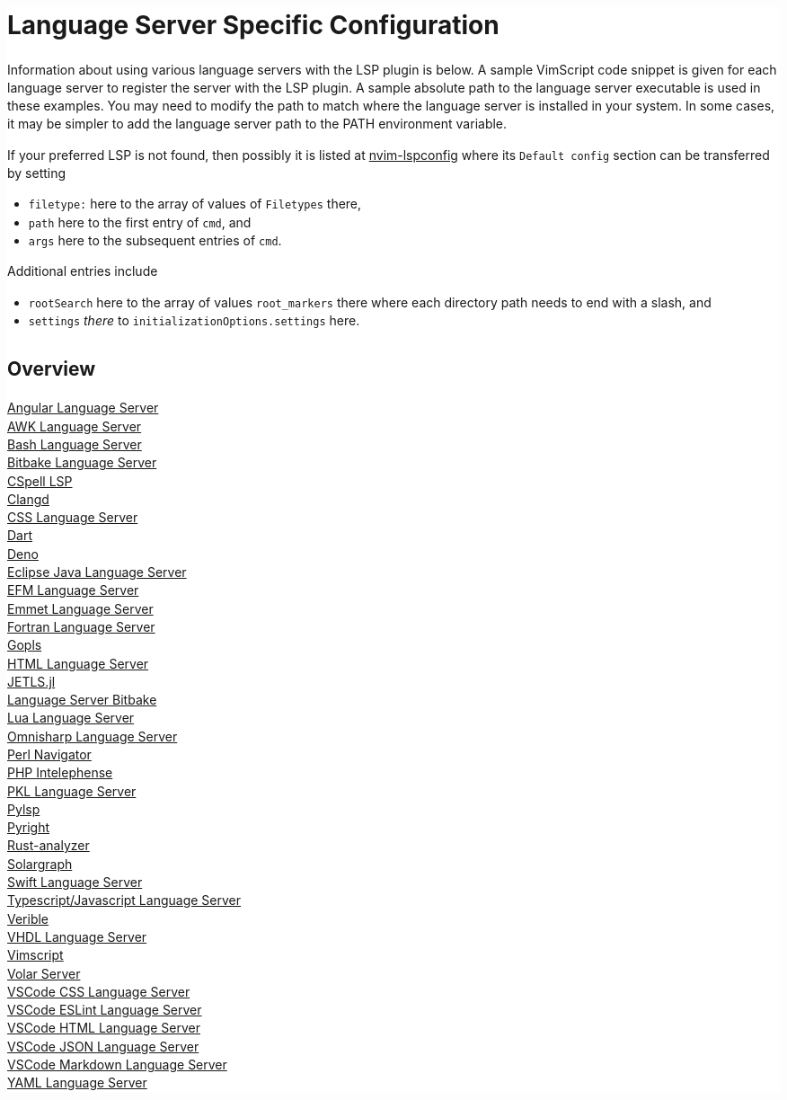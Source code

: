 # Language Server Specific Configuration

Information about using various language servers with the LSP plugin is below.
A sample VimScript code snippet is given for each language server to register the server with the LSP plugin.
A sample absolute path to the language server executable is used in these examples.
You may need to modify the path to match where the language server is installed in your system.
In some cases, it may be simpler to add the language server path to the PATH environment variable.

If your preferred LSP is not found, then possibly it is listed at [nvim-lspconfig](https://github.com/neovim/nvim-lspconfig/blob/master/doc/configs.md) where its `Default config` section can be transferred by setting

- `filetype:` here to the array of values of `Filetypes` there,
- `path` here to the first entry of `cmd`, and
- `args` here to the subsequent entries of `cmd`.

Additional entries include 

- `rootSearch` here to the array of values `root_markers` there where each directory path needs to end with a slash, and
- `settings` *there* to `initializationOptions.settings` here.

## Overview
[Angular Language Server](#angular-language-server)<br>
[AWK Language Server](#awk-language-server)<br>
[Bash Language Server](#bash-language-server)<br>
[Bitbake Language Server](#bitbake-language-server)<br>
[CSpell LSP](#cspell-lsp)<br>
[Clangd](#clangd)<br>
[CSS Language Server](#css-language-server)<br>
[Dart](#dart)<br>
[Deno](#deno)<br>
[Eclipse Java Language Server](#eclipse-java-language-server)<br>
[EFM Language Server](#efm-language-server)<br>
[Emmet Language Server](#emmet-language-server)<br>
[Fortran Language Server](#fortran-language-server)<br>
[Gopls](#gopls)<br>
[HTML Language Server](#html-language-server)<br>
[JETLS.jl](#jetls)<br>
[Language Server Bitbake](#language-server-bitbake)<br>
[Lua Language Server](#lua-language-server)<br>
[Omnisharp Language Server](#omnisharp-language-server)<br>
[Perl Navigator](#perl-navigator)<br>
[PHP Intelephense](#php-intelephense)<br>
[PKL Language Server](#pkl-language-server)<br>
[Pylsp](#pylsp)<br>
[Pyright](#pyright)<br>
[Rust-analyzer](#rust-analyzer)<br>
[Solargraph](#solargraph)<br>
[Swift Language Server](#swift-language-server)<br>
[Typescript/Javascript Language Server](#typescript-language-server)<br>
[Verible](#verible)<br>
[VHDL Language Server](#vhdl-language-server)<br>
[Vimscript](#vim-language-server)<br>
[Volar Server](#volar-server)<br>
[VSCode CSS Language Server](#vscode-css-lsp)<br>
[VSCode ESLint Language Server](#vscode-eslint-lsp)<br>
[VSCode HTML Language Server](#vscode-html-lsp)<br>
[VSCode JSON Language Server](#vscode-json-lsp)<br>
[VSCode Markdown Language Server](#vscode-markdown-lsp)<br>
[YAML Language Server](#yaml-language-server)<br>

